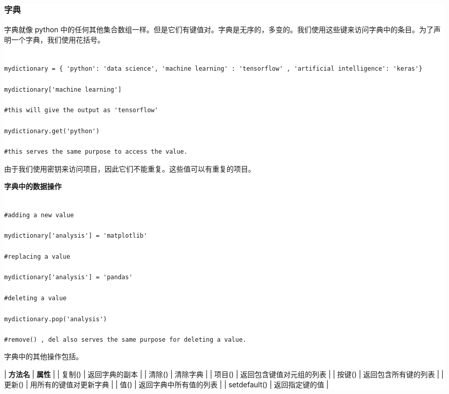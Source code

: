 ### **字典**

字典就像 python 中的任何其他集合数组一样。但是它们有键值对。字典是无序的，多变的。我们使用这些键来访问字典中的条目。为了声明一个字典，我们使用花括号。

```

mydictionary = { 'python': 'data science', 'machine learning' : 'tensorflow' , 'artificial intelligence': 'keras'}

mydictionary['machine learning']

#this will give the output as 'tensorflow'

mydictionary.get('python')

#this serves the same purpose to access the value.

```

由于我们使用密钥来访问项目，因此它们不能重复。这些值可以有重复的项目。

**字典中的数据操作**

```

#adding a new value

mydictionary['analysis'] = 'matplotlib'

#replacing a value

mydictionary['analysis'] = 'pandas'

#deleting a value

mydictionary.pop('analysis')

#remove() , del also serves the same purpose for deleting a value.

```

字典中的其他操作包括。

| **方法名** | **属性** |
| 复制() | 返回字典的副本 |
| 清除() | 清除字典 |
| 项目() | 返回包含键值对元组的列表 |
| 按键() | 返回包含所有键的列表 |
| 更新() | 用所有的键值对更新字典 |
| 值() | 返回字典中所有值的列表 |
| setdefault() | 返回指定键的值 |
